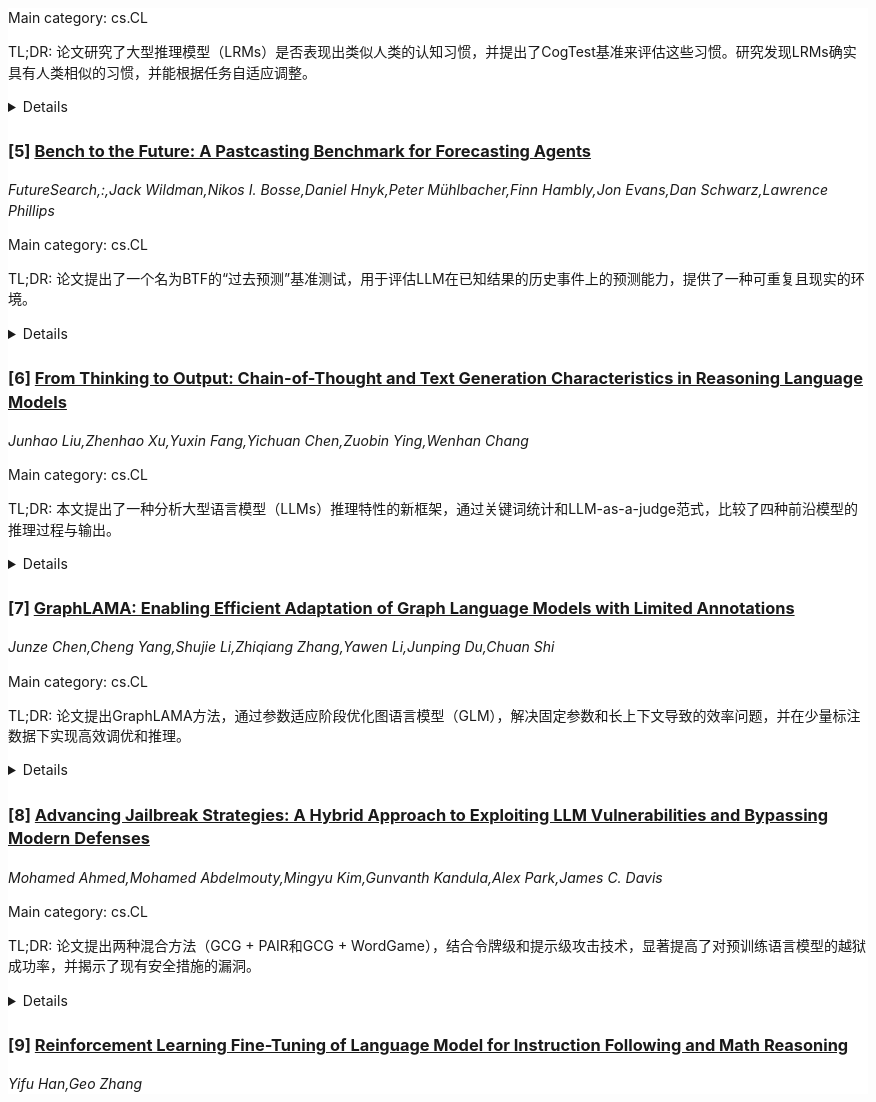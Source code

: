 Main category: cs.CL

TL;DR: 论文研究了大型推理模型（LRMs）是否表现出类似人类的认知习惯，并提出了CogTest基准来评估这些习惯。研究发现LRMs确实具有人类相似的习惯，并能根据任务自适应调整。


<details><summary>Details</summary></details>


### [5] [Bench to the Future: A Pastcasting Benchmark for Forecasting Agents](https://arxiv.org/abs/2506.21558)
*FutureSearch,:,Jack Wildman,Nikos I. Bosse,Daniel Hnyk,Peter Mühlbacher,Finn Hambly,Jon Evans,Dan Schwarz,Lawrence Phillips*

Main category: cs.CL

TL;DR: 论文提出了一个名为BTF的“过去预测”基准测试，用于评估LLM在已知结果的历史事件上的预测能力，提供了一种可重复且现实的环境。


<details><summary>Details</summary></details>


### [6] [From Thinking to Output: Chain-of-Thought and Text Generation Characteristics in Reasoning Language Models](https://arxiv.org/abs/2506.21609)
*Junhao Liu,Zhenhao Xu,Yuxin Fang,Yichuan Chen,Zuobin Ying,Wenhan Chang*

Main category: cs.CL

TL;DR: 本文提出了一种分析大型语言模型（LLMs）推理特性的新框架，通过关键词统计和LLM-as-a-judge范式，比较了四种前沿模型的推理过程与输出。


<details><summary>Details</summary></details>


### [7] [GraphLAMA: Enabling Efficient Adaptation of Graph Language Models with Limited Annotations](https://arxiv.org/abs/2506.21559)
*Junze Chen,Cheng Yang,Shujie Li,Zhiqiang Zhang,Yawen Li,Junping Du,Chuan Shi*

Main category: cs.CL

TL;DR: 论文提出GraphLAMA方法，通过参数适应阶段优化图语言模型（GLM），解决固定参数和长上下文导致的效率问题，并在少量标注数据下实现高效调优和推理。


<details><summary>Details</summary></details>


### [8] [Advancing Jailbreak Strategies: A Hybrid Approach to Exploiting LLM Vulnerabilities and Bypassing Modern Defenses](https://arxiv.org/abs/2506.21972)
*Mohamed Ahmed,Mohamed Abdelmouty,Mingyu Kim,Gunvanth Kandula,Alex Park,James C. Davis*

Main category: cs.CL

TL;DR: 论文提出两种混合方法（GCG + PAIR和GCG + WordGame），结合令牌级和提示级攻击技术，显著提高了对预训练语言模型的越狱成功率，并揭示了现有安全措施的漏洞。


<details><summary>Details</summary></details>


### [9] [Reinforcement Learning Fine-Tuning of Language Model for Instruction Following and Math Reasoning](https://arxiv.org/abs/2506.21560)
*Yifu Han,Geo Zhang*
